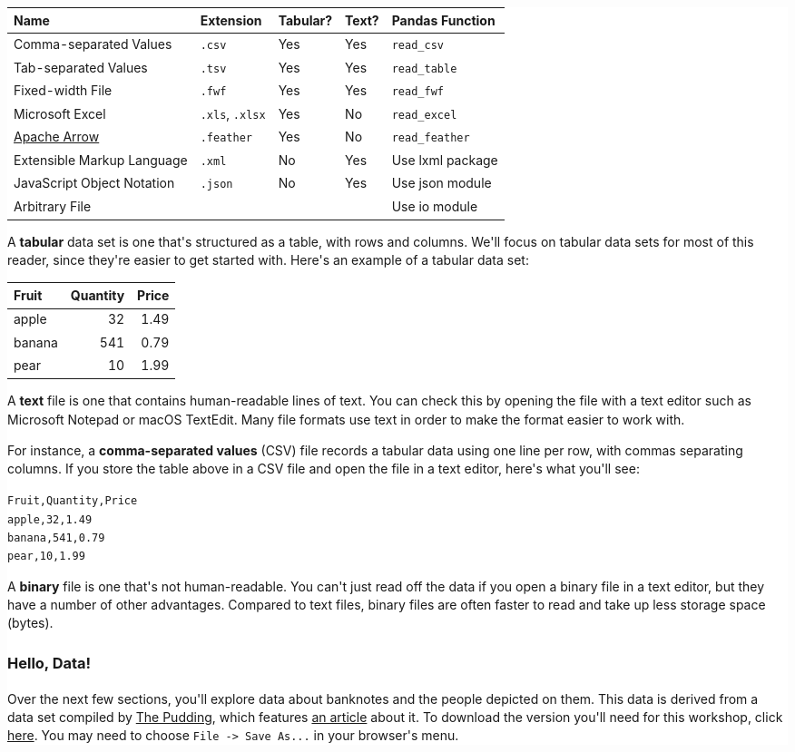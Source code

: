 | Name                        | Extension       | Tabular?  | Text? | Pandas Function
| :-------------------------- | :-------------- | :-------- | :---- | :--------------
| Comma-separated Values      | `.csv`          | Yes       | Yes   | `read_csv`
| Tab-separated Values        | `.tsv`          | Yes       | Yes   | `read_table`
| Fixed-width File            | `.fwf`          | Yes       | Yes   | `read_fwf`
| Microsoft Excel             | `.xls`, `.xlsx` | Yes       | No    | `read_excel`
| [Apache Arrow][arrow]       | `.feather`      | Yes       | No    | `read_feather`
| Extensible Markup Language  | `.xml`          | No        | Yes   | Use lxml package
| JavaScript Object Notation  | `.json`         | No        | Yes   | Use json module
| Arbitrary File              |                 |           |       | Use io module

[arrow]: https://arrow.apache.org/

A **tabular** data set is one that's structured as a table, with rows and
columns. We'll focus on tabular data sets for most of this reader, since
they're easier to get started with. Here's an example of a tabular data set:

| Fruit  | Quantity | Price
| :----  | -------: | ----:
| apple  | 32       | 1.49
| banana | 541      | 0.79
| pear   | 10       | 1.99

A **text** file is one that contains human-readable lines of text. You can
check this by opening the file with a text editor such as Microsoft Notepad or
macOS TextEdit. Many file formats use text in order to make the format easier
to work with.

For instance, a **comma-separated values** (CSV) file records a tabular data
using one line per row, with commas separating columns. If you store the table
above in a CSV file and open the file in a text editor, here's what you'll see:

```
Fruit,Quantity,Price
apple,32,1.49
banana,541,0.79
pear,10,1.99
```

A **binary** file is one that's not human-readable. You can't just read off the
data if you open a binary file in a text editor, but they have a number of
other advantages. Compared to text files, binary files are often faster to read
and take up less storage space (bytes).


### Hello, Data!

Over the next few sections, you'll explore data about banknotes and the people 
depicted on them. This data is derived from a data set compiled by [The 
Pudding][pud], which features [an article][art] about it. To download the 
version you'll need for this workshop, click [here][data]. You may need to 
choose `File -> Save As...` in your browser's menu.


[Python]: https://www.python.org/
[SciPy]: https://scipy.org/
[Anaconda]: https://www.anaconda.com/
[Conda]: https://docs.conda.io/
[anaconda-guide]: https://ucdavisdatalab.github.io/install_guides/python-and-python-tools.html
[jupyterlab-guide]: https://ucdavisdatalab.github.io/install_guides/python-and-python-tools.html#jupyterlab
[pydocs]: https://docs.python.org/3/
[stacko]: https://stackoverflow.com/
[goodq]: https://stackoverflow.com/help/how-to-ask
[ada]: https://en.wikipedia.org/wiki/Ada_Lovelace
[chuck]: https://en.wikipedia.org/wiki/Charles_Babbage
[pathlib]: https://docs.python.org/3/library/pathlib.html
[gladys]: https://en.wikipedia.org/wiki/Gladys_West
[jupyter]: https://jupyter.org/
[mdtutorial]: https://www.markdowntutorial.com/
[jpg]: https://en.wikipedia.org/wiki/JPEG
[pud]: https://pudding.cool/
[art]: https://pudding.cool/2022/04/banknotes/
[data]: https://raw.githubusercontent.com/ucdavisdatalab/workshop_r_basics/dev/data/banknotes.csv
[w3]: https://www.w3schools.com/python/gloss_python_escape_characters.asp